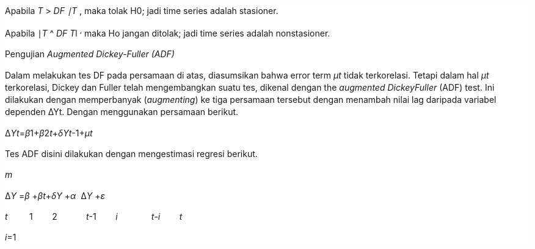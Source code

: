 <p><span class="font12">Apabila </span><span class="font13" style="font-style:italic;">T</span><span class="font13"> &gt;&nbsp;</span><span class="font24" style="font-style:italic;">DF </span><span class="font19" style="font-style:italic;">∣</span><span class="font13" style="font-style:italic;">T</span><span class="font12"> , maka tolak H</span><span class="font9">0</span><span class="font12">; jadi time series adalah stasioner.</span></p>
<p><span class="font12">Apabila </span><span class="font19">∣</span><span class="font13" style="font-style:italic;">T</span><span class="font13"> ^ </span><span class="font24" style="font-style:italic;">DF </span><span class="font13" style="font-style:italic;">T</span><span class="font9">l <sup>,</sup> </span><span class="font12">maka H</span><span class="font9">o </span><span class="font12">jangan ditolak; jadi time series adalah nonstasioner.</span></p>
<p><span class="font12">Pengujian </span><span class="font12" style="font-style:italic;">Augmented Dickey-Fuller (ADF)</span></p>
<p><span class="font12">Dalam melakukan tes DF pada persamaan di atas, diasumsikan bahwa error term </span><span class="font12" style="font-style:italic;">μ</span><span class="font10" style="font-style:italic;">t</span><span class="font12"> tidak terkorelasi. Tetapi dalam hal </span><span class="font12" style="font-style:italic;">μ</span><span class="font10" style="font-style:italic;">t</span><span class="font12"> terkorelasi, Dickey dan Fuller telah mengembangkan suatu tes, dikenal dengan the </span><span class="font12" style="font-style:italic;">augmented Dickey</span><span class="font12"></span><span class="font12" style="font-style:italic;">Fuller</span><span class="font12"> (ADF) test</span><span class="font9">. </span><span class="font12">Ini dilakukan dengan memperbanyak (</span><span class="font12" style="font-style:italic;">augmenting</span><span class="font12">) ke tiga persamaan tersebut dengan menambah nilai lag daripada variabel dependen ∆Y</span><span class="font9">t</span><span class="font12">. Dengan menggunakan persamaan berikut.</span></p>
<p><span class="font4">Δ</span><span class="font24" style="font-style:italic;">Y</span><span class="font20" style="font-style:italic;">t</span><span class="font4">=</span><span class="font4" style="font-style:italic;">β</span><span class="font20">1</span><span class="font4">+</span><span class="font4" style="font-style:italic;">β</span><span class="font20">2</span><span class="font24" style="font-style:italic;">t</span><span class="font4">+</span><span class="font4" style="font-style:italic;">δ</span><span class="font24" style="font-style:italic;">Y</span><span class="font20" style="font-style:italic;">t</span><span class="font0">-</span><span class="font20">1</span><span class="font4">+</span><span class="font4" style="font-style:italic;">µ</span><span class="font20" style="font-style:italic;">t</span></p>
<p><span class="font12">Tes ADF disini dilakukan dengan mengestimasi regresi berikut.</span></p>
<p><span class="font20" style="font-style:italic;">m</span></p>
<p><span class="font4">Δ</span><span class="font24" style="font-style:italic;">Y</span><span class="font4"> =</span><span class="font4" style="font-style:italic;">β</span><span class="font4"> +</span><span class="font4" style="font-style:italic;">β</span><span class="font24" style="font-style:italic;">t</span><span class="font4">+</span><span class="font4" style="font-style:italic;">δ</span><span class="font24" style="font-style:italic;">Y</span><span class="font4"> +</span><span class="font4" style="font-style:italic;">α</span><span class="font4"> &nbsp;Δ</span><span class="font24" style="font-style:italic;">Y</span><span class="font4"> +</span><span class="font4" style="font-style:italic;">ε</span></p>
<p><span class="font20" style="font-style:italic;">t</span><span class="font9"> &nbsp;&nbsp;&nbsp;&nbsp;&nbsp;&nbsp;&nbsp;&nbsp;1 &nbsp;&nbsp;&nbsp;&nbsp;&nbsp;&nbsp;&nbsp;2 &nbsp;&nbsp;&nbsp;&nbsp;&nbsp;&nbsp;&nbsp;&nbsp;&nbsp;&nbsp;&nbsp;</span><span class="font20" style="font-style:italic;">t</span><span class="font0">-</span><span class="font9">1 &nbsp;&nbsp;&nbsp;&nbsp;&nbsp;&nbsp;&nbsp;</span><span class="font20" style="font-style:italic;">i &nbsp;&nbsp;&nbsp;&nbsp;&nbsp;&nbsp;&nbsp;&nbsp;&nbsp;&nbsp;&nbsp;&nbsp;&nbsp;t</span><span class="font0">-</span><span class="font20" style="font-style:italic;">i &nbsp;&nbsp;&nbsp;&nbsp;&nbsp;&nbsp;&nbsp;t</span></p>
<p><span class="font20" style="font-style:italic;">i</span><span class="font0">=</span><span class="font9">1</span></p>
